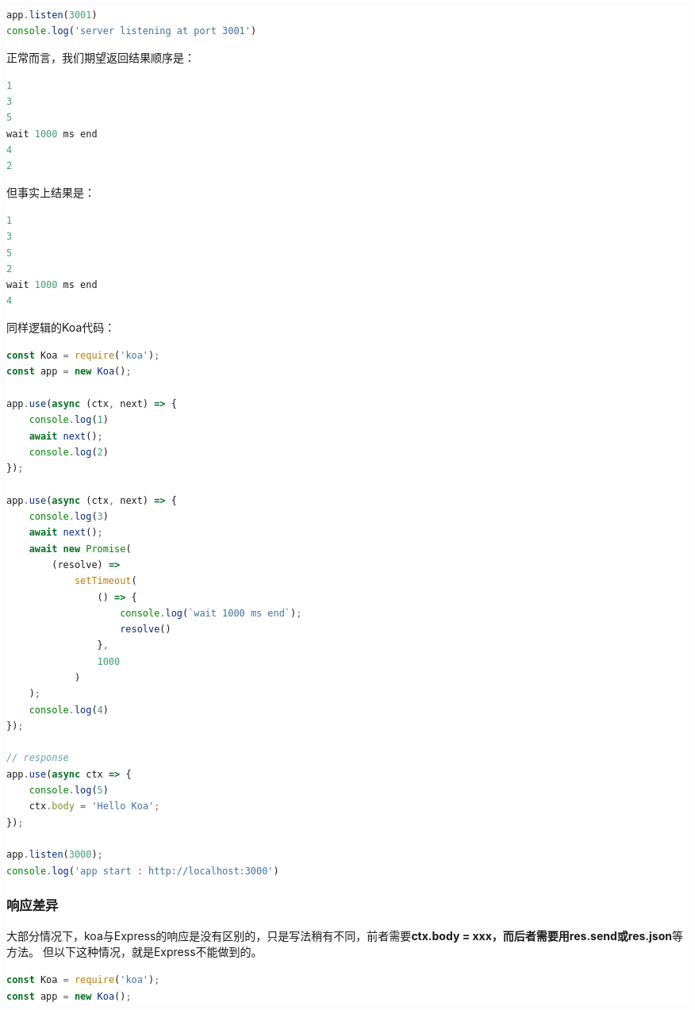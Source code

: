```javascript
app.listen(3001)
console.log('server listening at port 3001')
```
正常而言，我们期望返回结果顺序是：
```javascript
1
3
5
wait 1000 ms end
4
2
```
但事实上结果是：
```javascript
1
3
5
2
wait 1000 ms end
4
```


同样逻辑的Koa代码：
```javascript
const Koa = require('koa');
const app = new Koa();

app.use(async (ctx, next) => {
    console.log(1)
    await next();
    console.log(2)
});

app.use(async (ctx, next) => {
    console.log(3)
    await next();
    await new Promise(
        (resolve) =>
            setTimeout(
                () => {
                    console.log(`wait 1000 ms end`);
                    resolve()
                },
                1000
            )
    );
    console.log(4)
});

// response
app.use(async ctx => {
    console.log(5)
    ctx.body = 'Hello Koa';
});

app.listen(3000);
console.log('app start : http://localhost:3000')
```
### 响应差异
大部分情况下，koa与Express的响应是没有区别的，只是写法稍有不同，前者需要**ctx.body = xxx，**而后者需要用**res.send或res.json**等方法。
但以下这种情况，就是Express不能做到的。
```javascript
const Koa = require('koa');
const app = new Koa();
```
